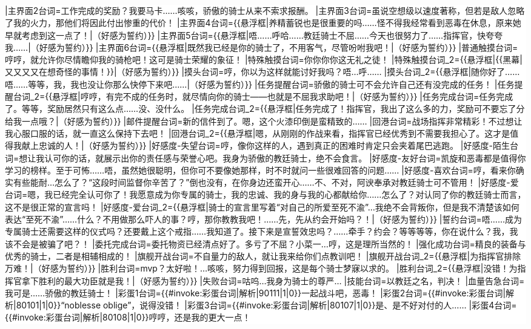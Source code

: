 |主界面2台词=工作完成的奖励？我要马卡……咳咳，骄傲的骑士从来不索求报酬。
|主界面3台词=虽说空想级以速度著称，但若是敌人忽略了我的火力，那他们将因此付出惨重的代价！
|主界面4台词={{悬浮框|养精蓄锐也是很重要的吗……怪不得我经常看到恶毒在休息，原来她早就考虑到这一点了！|（好感为誓约）}}
|主界面5台词={{悬浮框|唔……呼哈……教廷骑士不屈……今天也很努力了……指挥官，快夸夸我……|（好感为誓约）}}
|主界面6台词={{悬浮框|既然我已经是你的骑士了，不用客气，尽管吩咐我吧！|（好感为誓约）}}
|普通触摸台词=哼哼，就允许你尽情瞻仰我的骑枪吧！这可是骑士荣耀的象征！
|特殊触摸台词=你你你你这无礼之徒！
|特殊触摸台词_2={{悬浮框|{{黑幕|又又又又在想奇怪的事情！}}|（好感为誓约）}}
|摸头台词=哼，你以为这样就能讨好我吗？唔…呼……
|摸头台词_2={{悬浮框|随你好了……唔……等等，我，我也没让你那么快停下来吧……|（好感为誓约）}}
|任务提醒台词=骄傲的骑士可不会允许自己还有没完成的任务！
|任务提醒台词_2={{悬浮框|哼哼，有完不成的任务时，就尽情向你的骑士——也就是不屈我求助吧！|（好感为誓约）}}
|任务完成台词=任务完成了。等等，奖励居然只有这么点……没、没什么。
|任务完成台词_2={{悬浮框|任务完成了！指挥官，我出了这么多的力，奖励可不要忘了分给我一点哦？|（好感为誓约）}}
|邮件提醒台词=新的信件到了。嗯，这个火漆印倒是蛮精致的……
|回港台词=战场指挥非常精彩！不过想让我心服口服的话，就一直这么保持下去吧！
|回港台词_2={{悬浮框|嗯，从刚刚的作战来看，指挥官已经优秀到不需要我担心了。这才是值得我献上忠诚的人！|（好感为誓约）}}
|好感度-失望台词=哼，像你这样的人，遇到真正的困难时肯定只会夹着尾巴逃跑。
|好感度-陌生台词=想让我认可你的话，就展示出你的责任感与荣誉心吧。我身为骄傲的教廷骑士，绝不会食言。
|好感度-友好台词=凯旋和恶毒都是值得你学习的榜样。至于可怖……唔，虽然她很聪明，但你可不要像她那样，时不时就问一些很难回答的问题……
|好感度-喜欢台词=哼，看来你确实有些能耐…怎么了？“这段时间监督你辛苦了？”倒也没有，在你身边还蛮开心……不、不对，阿谀奉承对教廷骑士可不管用！
|好感度-爱台词=嗯，我已经完全认可你了！我愿意成为你专属的骑士，我的忠诚、我的身与我的心都献给你……怎么了？对认同了你的教廷骑士而言，这不是很正常的宣言吗！
|好感度-爱台词_2={{悬浮框|骑士的宣言里写着“对自己的所爱至死不渝”…我绝不会背叛你，但是我不清楚该如何表达“至死不渝”……什么？不用做那么吓人的事？哼，那你教教我吧！……先，先从约会开始吗？！|（好感为誓约）}}
|誓约台词=唔……成为专属骑士还需要这样的仪式吗？还要戴上这个戒指……我知道了。接下来是宣誓效忠吗？……牵手？约会？等等等等，你在说什么？我，我该不会是被骗了吧？！
|委托完成台词=委托物资已经清点好了。多亏了不屈？小菜一…哼，这是理所当然的！
|强化成功台词=精良的装备与优秀的骑士，二者是相辅相成的！
|旗舰开战台词=不自量力的敌人，就让我来给你们点教训吧！
|旗舰开战台词_2={{悬浮框|为指挥官排除万难！|（好感为誓约）}}
|胜利台词=mvp？太好啦！…咳咳，努力得到回报，这是每个骑士梦寐以求的。
|胜利台词_2={{悬浮框|没错！为指挥官拿下胜利的最大功臣就是我！|（好感为誓约）}}
|失败台词=咕呜…我身为骑士的尊严…
|技能台词=以教廷之名，判决！
|血量告急台词=我可是……骄傲的教廷骑士！
|彩蛋1台词={{#invoke:彩蛋台词|解析|90111|1|0}}一起战斗吧，恶毒！
|彩蛋2台词={{#invoke:彩蛋台词|解析|80101|1|0}}“noblesse oblige”，说得没错！
|彩蛋3台词={{#invoke:彩蛋台词|解析|80107|1|0}}是、是不好对付的人……
|彩蛋4台词={{#invoke:彩蛋台词|解析|80108|1|0}}哼哼，还是我的更大一点！
